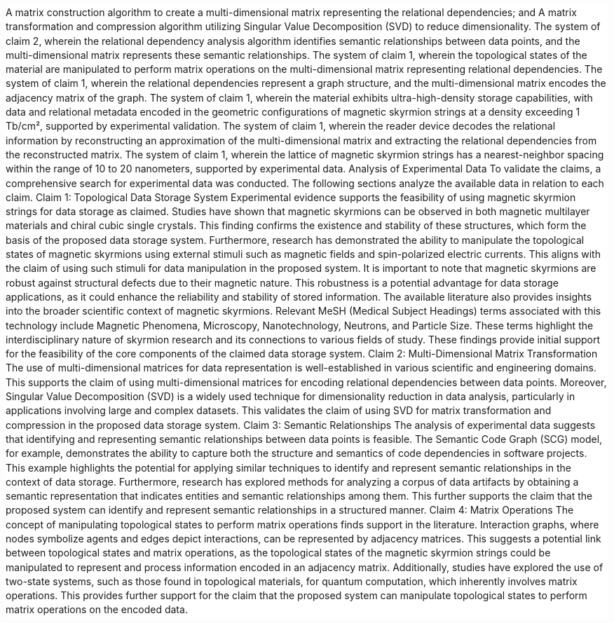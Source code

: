 A matrix construction algorithm to create a multi-dimensional matrix representing the relational dependencies; and
A matrix transformation and compression algorithm utilizing Singular Value Decomposition (SVD) to reduce dimensionality.
The system of claim 2, wherein the relational dependency analysis algorithm identifies semantic relationships between data points, and the multi-dimensional matrix represents these semantic relationships.
The system of claim 1, wherein the topological states of the material are manipulated to perform matrix operations on the multi-dimensional matrix representing relational dependencies.
The system of claim 1, wherein the relational dependencies represent a graph structure, and the multi-dimensional matrix encodes the adjacency matrix of the graph.
The system of claim 1, wherein the material exhibits ultra-high-density storage capabilities, with data and relational metadata encoded in the geometric configurations of magnetic skyrmion strings at a density exceeding 1 Tb/cm², supported by experimental validation.
The system of claim 1, wherein the reader device decodes the relational information by reconstructing an approximation of the multi-dimensional matrix and extracting the relational dependencies from the reconstructed matrix.
The system of claim 1, wherein the lattice of magnetic skyrmion strings has a nearest-neighbor spacing within the range of 10 to 20 nanometers, supported by experimental data.
Analysis of Experimental Data
To validate the claims, a comprehensive search for experimental data was conducted. The following sections analyze the available data in relation to each claim.
Claim 1: Topological Data Storage System
Experimental evidence supports the feasibility of using magnetic skyrmion strings for data storage as claimed. Studies have shown that magnetic skyrmions can be observed in both magnetic multilayer materials and chiral cubic single crystals. This finding confirms the existence and stability of these structures, which form the basis of the proposed data storage system. Furthermore, research has demonstrated the ability to manipulate the topological states of magnetic skyrmions using external stimuli such as magnetic fields and spin-polarized electric currents. This aligns with the claim of using such stimuli for data manipulation in the proposed system.
It is important to note that magnetic skyrmions are robust against structural defects due to their magnetic nature. This robustness is a potential advantage for data storage applications, as it could enhance the reliability and stability of stored information.
The available literature also provides insights into the broader scientific context of magnetic skyrmions. Relevant MeSH (Medical Subject Headings) terms associated with this technology include Magnetic Phenomena, Microscopy, Nanotechnology, Neutrons, and Particle Size. These terms highlight the interdisciplinary nature of skyrmion research and its connections to various fields of study.
These findings provide initial support for the feasibility of the core components of the claimed data storage system.
Claim 2: Multi-Dimensional Matrix Transformation
The use of multi-dimensional matrices for data representation is well-established in various scientific and engineering domains. This supports the claim of using multi-dimensional matrices for encoding relational dependencies between data points. Moreover, Singular Value Decomposition (SVD) is a widely used technique for dimensionality reduction in data analysis, particularly in applications involving large and complex datasets. This validates the claim of using SVD for matrix transformation and compression in the proposed data storage system.
Claim 3: Semantic Relationships
The analysis of experimental data suggests that identifying and representing semantic relationships between data points is feasible. The Semantic Code Graph (SCG) model, for example, demonstrates the ability to capture both the structure and semantics of code dependencies in software projects. This example highlights the potential for applying similar techniques to identify and represent semantic relationships in the context of data storage. Furthermore, research has explored methods for analyzing a corpus of data artifacts by obtaining a semantic representation that indicates entities and semantic relationships among them. This further supports the claim that the proposed system can identify and represent semantic relationships in a structured manner.
Claim 4: Matrix Operations
The concept of manipulating topological states to perform matrix operations finds support in the literature. Interaction graphs, where nodes symbolize agents and edges depict interactions, can be represented by adjacency matrices. This suggests a potential link between topological states and matrix operations, as the topological states of the magnetic skyrmion strings could be manipulated to represent and process information encoded in an adjacency matrix. Additionally, studies have explored the use of two-state systems, such as those found in topological materials, for quantum computation, which inherently involves matrix operations. This provides further support for the claim that the proposed system can manipulate topological states to perform matrix operations on the encoded data.